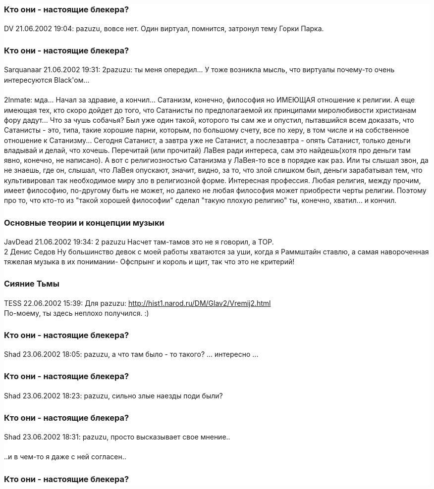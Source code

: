 ### Кто они - настоящие блекера?

DV 21.06.2002 19:04:
pazuzu, вовсе нет. Один виртуал, помнится, затронул тему Горки Парка.

### Кто они - настоящие блекера?

Sarquanaar 21.06.2002 19:31:
2pazuzu: ты меня опередил... У тоже возникла мысль, что виртуалы почему-то очень интересуются Black'ом...<BR><BR>2Inmate: мда... Начал за здравие, а кончил... Сатанизм, конечно, философия но ИМЕЮЩАЯ отношение к религии. А еще имеющая тех, кто скоро дойдет до того, что Сатанисты по предполагаемой их принципами миролюбивости христианам фору дадут... Что за чушь собачья? Был уже один такой, которого ты сам же и опустил, пытавшийся всем доказать, что Сатанисты - это, типа, такие хорошие парни, которым, по большому счету, все по херу, в том числе и на собственное отношение к Сатанизму... Сегодня Сатанист, а завтра уже не Сатанист, а послезавтра - опять Сатанист, только деньги владывай и делай, что хочешь. Перечитай (или прочитай) ЛаВея ради интереса, сам это найдешь(хотя про деньги там явно, конечно, не написано). А вот с религиозностью Сатанизма у ЛаВея-то все в порядке как раз. Или ты слышал звон, да не знаешь, где он, слышал, что ЛаВея опускают, значит, видно, за то, что злой слишком был, деньги зарабатывал тем, что культивировал так необходимое миру зло в религиозной форме. Интересная профессия. Любая религия, между прочим, имеет философию, по-другому быть не может, но далеко не любая философия может приобрести черты религии. Поэтому про то, что кто-то из "такой хорошей философии" сделал "такую плохую религию" ты, конечно, хватил...  и кончил.

### Основные теории и концепции музыки

JavDead 21.06.2002 19:34:
 2 pazuzu Насчет там-тамов это не я говорил, а ТОР.<BR>2 Денис Седов Ну большинство девок с моей работы хватаются за уши, когда я Раммштайн ставлю, а самая навороченная тяжелая музыка в их понимании- Офспрынг и король и щит, так что это не критерий!<BR>

### Сияние Тьмы

TESS 22.06.2002 15:39:
Для pazuzu: <A HREF="http://hist1.narod.ru/DM/Glav2/Vremij2.html" target="_blank">http://hist1.narod.ru/DM/Glav2/Vremij2.html</A><BR>По-моему, ты здесь неплохо получился. :)<BR>

### Кто они - настоящие блекера?

Shad 23.06.2002 18:05:
pazuzu, а что там было - то такого? ... интересно ...

### Кто они - настоящие блекера?

Shad 23.06.2002 18:23:
pazuzu, сильно злые наезды поди были?

### Кто они - настоящие блекера?

Shad 23.06.2002 18:31:
pazuzu, просто высказывает свое мнение..<BR><BR>..и в чем-то я даже с ней согласен..

### Кто они - настоящие блекера?
